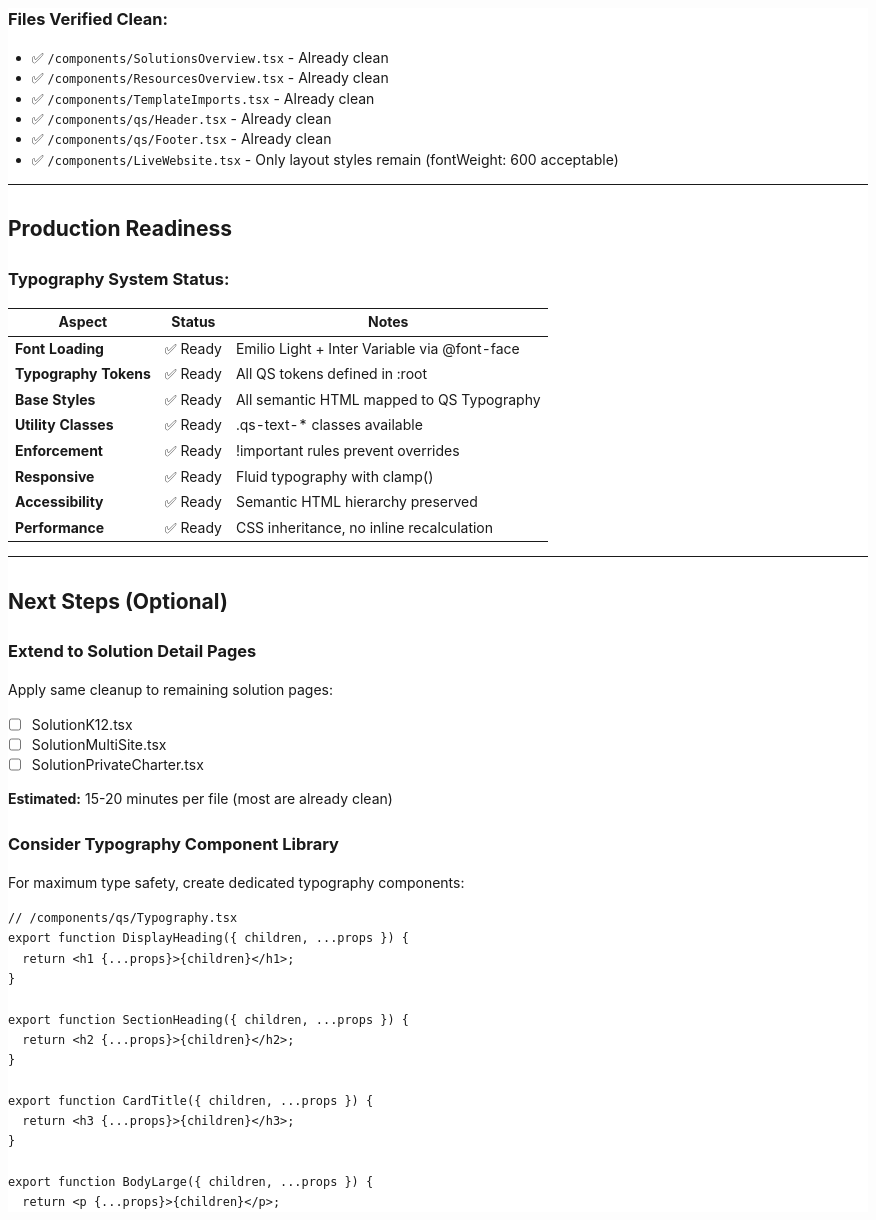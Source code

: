 ### Files Verified Clean:

- ✅ `/components/SolutionsOverview.tsx` - Already clean
- ✅ `/components/ResourcesOverview.tsx` - Already clean
- ✅ `/components/TemplateImports.tsx` - Already clean
- ✅ `/components/qs/Header.tsx` - Already clean
- ✅ `/components/qs/Footer.tsx` - Already clean
- ✅ `/components/LiveWebsite.tsx` - Only layout styles remain (fontWeight: 600 acceptable)

---

## Production Readiness

### Typography System Status:

| Aspect | Status | Notes |
|--------|--------|-------|
| **Font Loading** | ✅ Ready | Emilio Light + Inter Variable via @font-face |
| **Typography Tokens** | ✅ Ready | All QS tokens defined in :root |
| **Base Styles** | ✅ Ready | All semantic HTML mapped to QS Typography |
| **Utility Classes** | ✅ Ready | .qs-text-* classes available |
| **Enforcement** | ✅ Ready | !important rules prevent overrides |
| **Responsive** | ✅ Ready | Fluid typography with clamp() |
| **Accessibility** | ✅ Ready | Semantic HTML hierarchy preserved |
| **Performance** | ✅ Ready | CSS inheritance, no inline recalculation |

---

## Next Steps (Optional)

### Extend to Solution Detail Pages

Apply same cleanup to remaining solution pages:
- [ ] SolutionK12.tsx
- [ ] SolutionMultiSite.tsx
- [ ] SolutionPrivateCharter.tsx

**Estimated:** 15-20 minutes per file (most are already clean)

### Consider Typography Component Library

For maximum type safety, create dedicated typography components:

```tsx
// /components/qs/Typography.tsx
export function DisplayHeading({ children, ...props }) {
  return <h1 {...props}>{children}</h1>;
}

export function SectionHeading({ children, ...props }) {
  return <h2 {...props}>{children}</h2>;
}

export function CardTitle({ children, ...props }) {
  return <h3 {...props}>{children}</h3>;
}

export function BodyLarge({ children, ...props }) {
  return <p {...props}>{children}</p>;
```